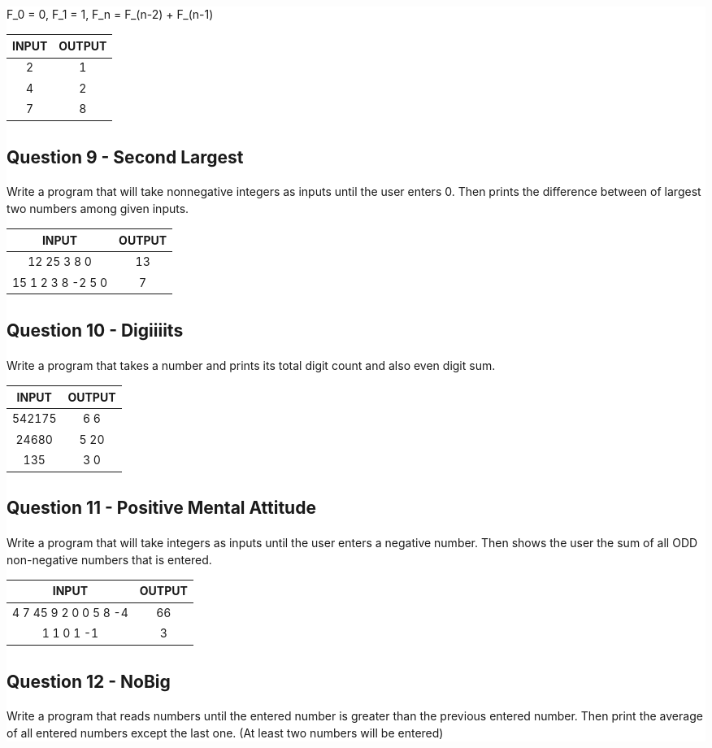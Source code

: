 F_0 = 0, F_1 = 1, F_n = F\_(n-2) + F\_(n-1)

|  INPUT  |  OUTPUT |
|:-------:|:-------:|
| 2  | 1 |
| 4  | 2 |
| 7  | 8 |


## Question 9 - Second Largest

Write a program that will take nonnegative integers as inputs until the user enters 0. Then prints the difference between of largest two numbers among given inputs.

|  INPUT  |  OUTPUT |
|:-------:|:-------:|
| 12 25 3 8 0 | 13 |
| 15 1 2 3 8 -2 5 0  | 7 |


## Question 10 - Digiiiits

Write a program that takes a number and prints its total digit count and also even digit sum.

|  INPUT  |  OUTPUT |
|:-------:|:-------:|
| 542175 | 6 6 |
| 24680 | 5 20 |
| 135 | 3 0 |


## Question 11 - Positive Mental Attitude

Write a program that will take integers as inputs until the user enters a negative number. Then shows the user the sum of all ODD non-negative numbers that is entered.

|  INPUT  |  OUTPUT |
|:-------:|:-------:|
| 4 7 45 9 2 0 0 5 8 -4  | 66 |
| 1 1 0 1 -1 | 3 |


## Question 12 - NoBig

Write a program that reads numbers until the entered number is greater than the previous entered number. Then print the average of all entered numbers except the last one. (At least two numbers will be entered)
